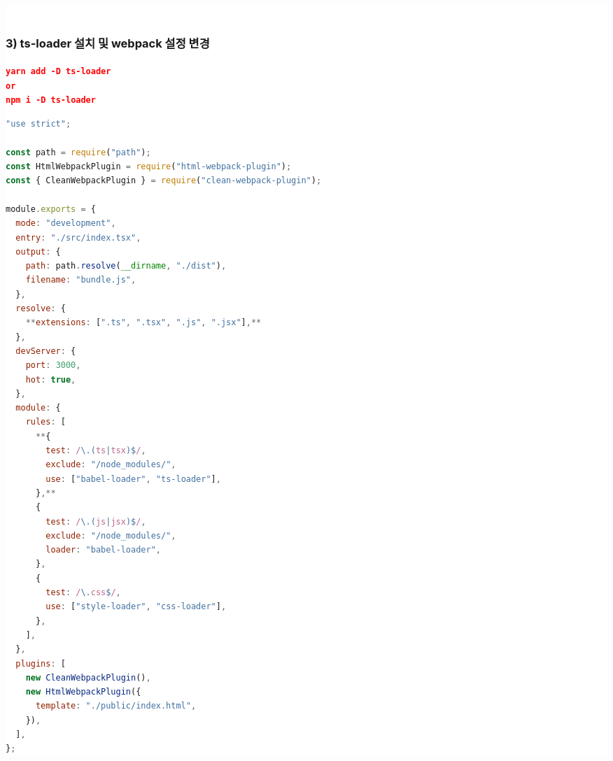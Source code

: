 <br />

### 3) ts-loader 설치 및 webpack 설정 변경

```json
yarn add -D ts-loader
or
npm i -D ts-loader
```

```jsx
"use strict";

const path = require("path");
const HtmlWebpackPlugin = require("html-webpack-plugin");
const { CleanWebpackPlugin } = require("clean-webpack-plugin");

module.exports = {
  mode: "development",
  entry: "./src/index.tsx",
  output: {
    path: path.resolve(__dirname, "./dist"),
    filename: "bundle.js",
  },
  resolve: {
    **extensions: [".ts", ".tsx", ".js", ".jsx"],**
  },
  devServer: {
    port: 3000,
    hot: true,
  },
  module: {
    rules: [
      **{
        test: /\.(ts|tsx)$/,
        exclude: "/node_modules/",
        use: ["babel-loader", "ts-loader"],
      },**
      {
        test: /\.(js|jsx)$/,
        exclude: "/node_modules/",
        loader: "babel-loader",
      },
      {
        test: /\.css$/,
        use: ["style-loader", "css-loader"],
      },
    ],
  },
  plugins: [
    new CleanWebpackPlugin(),
    new HtmlWebpackPlugin({
      template: "./public/index.html",
    }),
  ],
};
```

